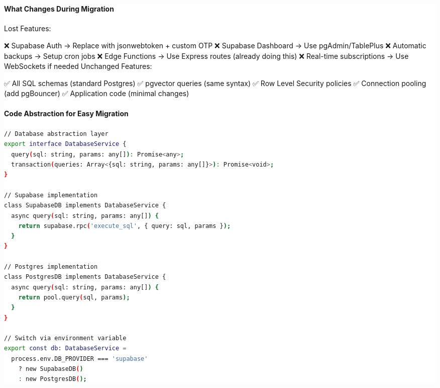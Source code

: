 #### What Changes During Migration

Lost Features:

❌ Supabase Auth → Replace with jsonwebtoken + custom OTP
❌ Supabase Dashboard → Use pgAdmin/TablePlus
❌ Automatic backups → Setup cron jobs
❌ Edge Functions → Use Express routes (already doing this)
❌ Real-time subscriptions → Use WebSockets if needed
Unchanged Features:

✅ All SQL schemas (standard Postgres)
✅ pgvector queries (same syntax)
✅ Row Level Security policies
✅ Connection pooling (add pgBouncer)
✅ Application code (minimal changes)

#### Code Abstraction for Easy Migration
````bash
// Database abstraction layer
export interface DatabaseService {
  query(sql: string, params: any[]): Promise<any>;
  transaction(queries: Array<{sql: string, params: any[]}>): Promise<void>;
}

// Supabase implementation
class SupabaseDB implements DatabaseService {
  async query(sql: string, params: any[]) {
    return supabase.rpc('execute_sql', { query: sql, params });
  }
}

// Postgres implementation
class PostgresDB implements DatabaseService {
  async query(sql: string, params: any[]) {
    return pool.query(sql, params);
  }
}

// Switch via environment variable
export const db: DatabaseService = 
  process.env.DB_PROVIDER === 'supabase' 
    ? new SupabaseDB() 
    : new PostgresDB();
````